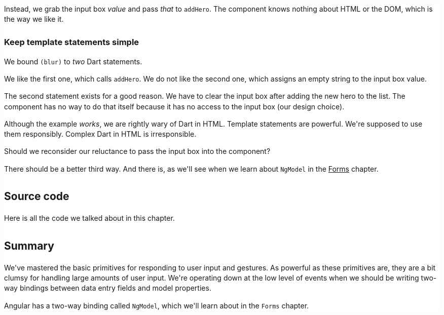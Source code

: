 Instead, we grab the input box *value* and pass *that* to `addHero`.
The component knows nothing about HTML or the DOM, which is the way we like it.

### Keep template statements simple

We bound `(blur)` to *two* Dart statements.

We like the first one, which calls `addHero`.
We do not like the second one, which assigns an empty string to the input box value.

The second statement exists for a good reason. We have to clear the input box after adding the new hero to the list.
The component has no way to do that itself because it has no access to the
input box (our design choice).

Although the example *works*, we are rightly wary of Dart in HTML.
Template statements are powerful. We're supposed to use them responsibly.
Complex Dart in HTML is irresponsible.

Should we reconsider our reluctance to pass the input box into the component?

There should be a better third way. And there is, as we'll see when we learn about `NgModel` in the [Forms](forms.html) chapter.

## Source code

Here is all the code we talked about in this chapter.

<code-tabs>
  <?code-pane "lib/src/click_me_component.dart"?>
  <?code-pane "lib/src/keyup_components.dart"?>
  <?code-pane "lib/src/loop_back_component.dart"?>
  <?code-pane "lib/src/little_tour_component.dart"?>
</code-tabs>

## Summary

We've mastered the basic primitives for responding to user input and gestures.
As powerful as these primitives are, they are a bit clumsy for handling
large amounts of user input. We're operating down at the low level of events when
we should be writing two-way bindings between data entry fields and model properties.

Angular has a two-way binding called `NgModel`, which we'll learn about
in the `Forms` chapter.
